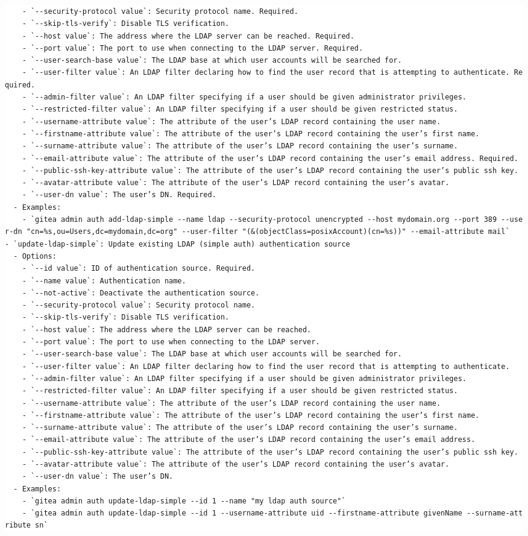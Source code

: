         - `--security-protocol value`: Security protocol name. Required.
        - `--skip-tls-verify`: Disable TLS verification.
        - `--host value`: The address where the LDAP server can be reached. Required.
        - `--port value`: The port to use when connecting to the LDAP server. Required.
        - `--user-search-base value`: The LDAP base at which user accounts will be searched for.
        - `--user-filter value`: An LDAP filter declaring how to find the user record that is attempting to authenticate. Required.
        - `--admin-filter value`: An LDAP filter specifying if a user should be given administrator privileges.
        - `--restricted-filter value`: An LDAP filter specifying if a user should be given restricted status.
        - `--username-attribute value`: The attribute of the user’s LDAP record containing the user name.
        - `--firstname-attribute value`: The attribute of the user’s LDAP record containing the user’s first name.
        - `--surname-attribute value`: The attribute of the user’s LDAP record containing the user’s surname.
        - `--email-attribute value`: The attribute of the user’s LDAP record containing the user’s email address. Required.
        - `--public-ssh-key-attribute value`: The attribute of the user’s LDAP record containing the user’s public ssh key.
        - `--avatar-attribute value`: The attribute of the user’s LDAP record containing the user’s avatar.
        - `--user-dn value`: The user’s DN. Required.
      - Examples:
        - `gitea admin auth add-ldap-simple --name ldap --security-protocol unencrypted --host mydomain.org --port 389 --user-dn "cn=%s,ou=Users,dc=mydomain,dc=org" --user-filter "(&(objectClass=posixAccount)(cn=%s))" --email-attribute mail`
    - `update-ldap-simple`: Update existing LDAP (simple auth) authentication source
      - Options:
        - `--id value`: ID of authentication source. Required.
        - `--name value`: Authentication name.
        - `--not-active`: Deactivate the authentication source.
        - `--security-protocol value`: Security protocol name.
        - `--skip-tls-verify`: Disable TLS verification.
        - `--host value`: The address where the LDAP server can be reached.
        - `--port value`: The port to use when connecting to the LDAP server.
        - `--user-search-base value`: The LDAP base at which user accounts will be searched for.
        - `--user-filter value`: An LDAP filter declaring how to find the user record that is attempting to authenticate.
        - `--admin-filter value`: An LDAP filter specifying if a user should be given administrator privileges.
        - `--restricted-filter value`: An LDAP filter specifying if a user should be given restricted status.
        - `--username-attribute value`: The attribute of the user’s LDAP record containing the user name.
        - `--firstname-attribute value`: The attribute of the user’s LDAP record containing the user’s first name.
        - `--surname-attribute value`: The attribute of the user’s LDAP record containing the user’s surname.
        - `--email-attribute value`: The attribute of the user’s LDAP record containing the user’s email address.
        - `--public-ssh-key-attribute value`: The attribute of the user’s LDAP record containing the user’s public ssh key.
        - `--avatar-attribute value`: The attribute of the user’s LDAP record containing the user’s avatar.
        - `--user-dn value`: The user’s DN.
      - Examples:
        - `gitea admin auth update-ldap-simple --id 1 --name "my ldap auth source"`
        - `gitea admin auth update-ldap-simple --id 1 --username-attribute uid --firstname-attribute givenName --surname-attribute sn`
